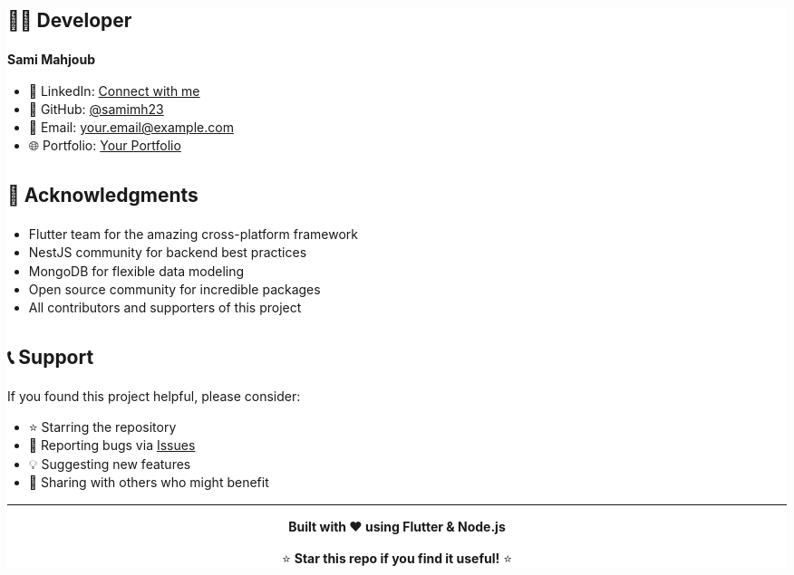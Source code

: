 ## 👨‍💻 Developer

**Sami Mahjoub**

- 💼 LinkedIn: [Connect with me](https://linkedin.com/in/yourprofile)
- 🐙 GitHub: [@samimh23](https://github.com/samimh23)
- 📧 Email: your.email@example.com
- 🌐 Portfolio: [Your Portfolio](https://yourwebsite.com)

## 🙏 Acknowledgments

- Flutter team for the amazing cross-platform framework
- NestJS community for backend best practices
- MongoDB for flexible data modeling
- Open source community for incredible packages
- All contributors and supporters of this project

## 📞 Support

If you found this project helpful, please consider:
- ⭐ Starring the repository
- 🐛 Reporting bugs via [Issues](https://github.com/samimh23/Construction-Managment/issues)
- 💡 Suggesting new features
- 📢 Sharing with others who might benefit

---

<div align="center">

**Built with ❤️ using Flutter & Node.js**

⭐ **Star this repo if you find it useful!** ⭐

</div>

